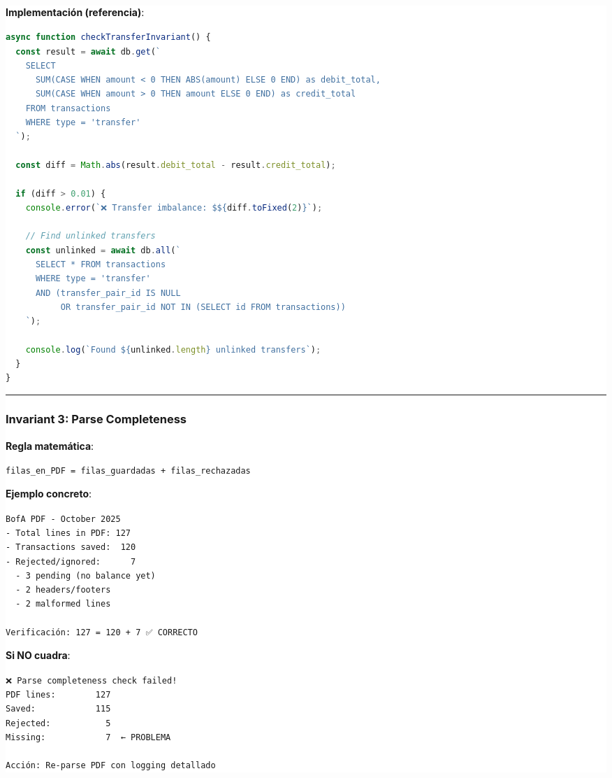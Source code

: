 **Implementación (referencia)**:
```javascript
async function checkTransferInvariant() {
  const result = await db.get(`
    SELECT
      SUM(CASE WHEN amount < 0 THEN ABS(amount) ELSE 0 END) as debit_total,
      SUM(CASE WHEN amount > 0 THEN amount ELSE 0 END) as credit_total
    FROM transactions
    WHERE type = 'transfer'
  `);

  const diff = Math.abs(result.debit_total - result.credit_total);

  if (diff > 0.01) {
    console.error(`❌ Transfer imbalance: $${diff.toFixed(2)}`);

    // Find unlinked transfers
    const unlinked = await db.all(`
      SELECT * FROM transactions
      WHERE type = 'transfer'
      AND (transfer_pair_id IS NULL
           OR transfer_pair_id NOT IN (SELECT id FROM transactions))
    `);

    console.log(`Found ${unlinked.length} unlinked transfers`);
  }
}
```

---

### Invariant 3: Parse Completeness

**Regla matemática**:
```
filas_en_PDF = filas_guardadas + filas_rechazadas
```

**Ejemplo concreto**:
```
BofA PDF - October 2025
- Total lines in PDF: 127
- Transactions saved:  120
- Rejected/ignored:      7
  - 3 pending (no balance yet)
  - 2 headers/footers
  - 2 malformed lines

Verificación: 127 = 120 + 7 ✅ CORRECTO
```

**Si NO cuadra**:
```
❌ Parse completeness check failed!
PDF lines:        127
Saved:            115
Rejected:           5
Missing:            7  ← PROBLEMA

Acción: Re-parse PDF con logging detallado
```
